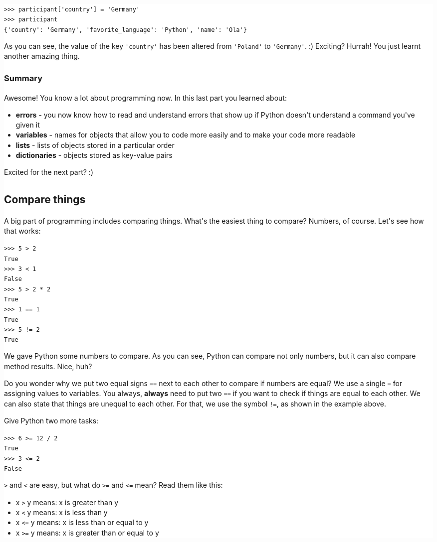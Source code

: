     >>> participant['country'] = 'Germany'
    >>> participant
    {'country': 'Germany', 'favorite_language': 'Python', 'name': 'Ola'}

As you can see, the value of the key `'country'` has been altered from `'Poland'` to `'Germany'`. :) Exciting? Hurrah! You just learnt another amazing thing.

### Summary

Awesome! You know a lot about programming now. In this last part you learned about:

- __errors__ - you now know how to read and understand errors that show up if Python doesn't understand a command you've given it
- __variables__ - names for objects that allow you to code more easily and to make your code more readable
- __lists__ - lists of objects stored in a particular order
- __dictionaries__ - objects stored as key-value pairs

Excited for the next part? :)

## Compare things

A big part of programming includes comparing things. What's the easiest thing to compare? Numbers, of course. Let's see how that works:

    >>> 5 > 2
    True
    >>> 3 < 1
    False
    >>> 5 > 2 * 2
    True
    >>> 1 == 1
    True
    >>> 5 != 2
    True

We gave Python some numbers to compare. As you can see, Python can compare not only numbers, but it can also compare method results. Nice, huh?

Do you wonder why we put two equal signs `==` next to each other to compare if numbers are equal? We use a single `=` for assigning values to variables. You always, __always__ need to put two `==` if you want to check if things are equal to each other. We can also state that things are unequal to each other. For that, we use the symbol `!=`, as shown in the example above.

Give Python two more tasks:

    >>> 6 >= 12 / 2
    True
    >>> 3 <= 2
    False

`>` and `<` are easy, but what do `>=` and `<=` mean? Read them like this:

- x `>` y means: x is greater than y
- x `<` y means: x is less than y
- x `<=` y means: x is less than or equal to y
- x `>=` y means: x is greater than or equal to y
